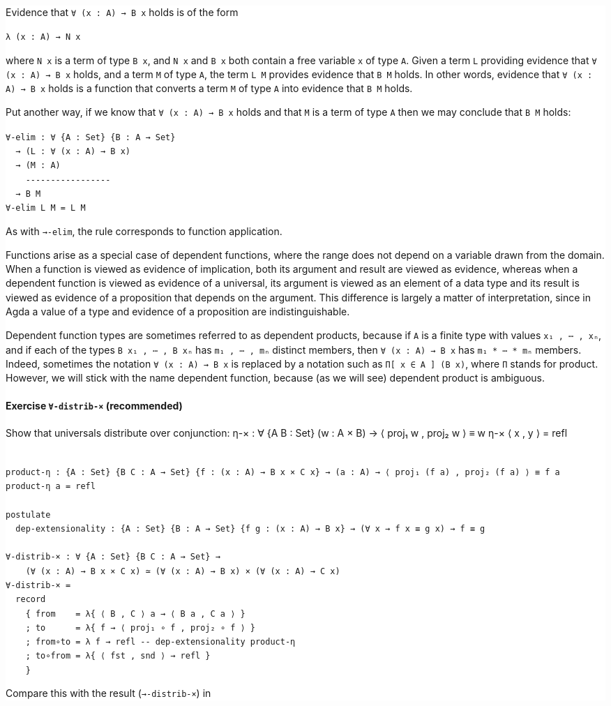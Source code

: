 Evidence that `∀ (x : A) → B x` holds is of the form

    λ (x : A) → N x

where `N x` is a term of type `B x`, and `N x` and `B x` both contain
a free variable `x` of type `A`.  Given a term `L` providing evidence
that `∀ (x : A) → B x` holds, and a term `M` of type `A`, the term `L M`
provides evidence that `B M` holds.  In other words, evidence that
`∀ (x : A) → B x` holds is a function that converts a term `M` of type
`A` into evidence that `B M` holds.

Put another way, if we know that `∀ (x : A) → B x` holds and that `M`
is a term of type `A` then we may conclude that `B M` holds:
```
∀-elim : ∀ {A : Set} {B : A → Set}
  → (L : ∀ (x : A) → B x)
  → (M : A)
    -----------------
  → B M
∀-elim L M = L M
```
As with `→-elim`, the rule corresponds to function application.

Functions arise as a special case of dependent functions,
where the range does not depend on a variable drawn from the domain.
When a function is viewed as evidence of implication, both its
argument and result are viewed as evidence, whereas when a dependent
function is viewed as evidence of a universal, its argument is viewed
as an element of a data type and its result is viewed as evidence of
a proposition that depends on the argument. This difference is largely
a matter of interpretation, since in Agda a value of a type and
evidence of a proposition are indistinguishable.

Dependent function types are sometimes referred to as dependent
products, because if `A` is a finite type with values `x₁ , ⋯ , xₙ`,
and if each of the types `B x₁ , ⋯ , B xₙ` has `m₁ , ⋯ , mₙ` distinct
members, then `∀ (x : A) → B x` has `m₁ * ⋯ * mₙ` members.  Indeed,
sometimes the notation `∀ (x : A) → B x` is replaced by a notation
such as `Π[ x ∈ A ] (B x)`, where `Π` stands for product.  However, we
will stick with the name dependent function, because (as we will see)
dependent product is ambiguous.


#### Exercise `∀-distrib-×` (recommended)

Show that universals distribute over conjunction:
η-× : ∀ {A B : Set} (w : A × B) → ⟨ proj₁ w , proj₂ w ⟩ ≡ w
η-× ⟨ x , y ⟩ = refl
```

product-η : {A : Set} {B C : A → Set} {f : (x : A) → B x × C x} → (a : A) → ⟨ proj₁ (f a) , proj₂ (f a) ⟩ ≡ f a
product-η a = refl

postulate
  dep-extensionality : {A : Set} {B : A → Set} {f g : (x : A) → B x} → (∀ x → f x ≡ g x) → f ≡ g

∀-distrib-× : ∀ {A : Set} {B C : A → Set} →
    (∀ (x : A) → B x × C x) ≃ (∀ (x : A) → B x) × (∀ (x : A) → C x)
∀-distrib-× =
  record
    { from    = λ{ ⟨ B , C ⟩ a → ⟨ B a , C a ⟩ }
    ; to      = λ{ f → ⟨ proj₁ ∘ f , proj₂ ∘ f ⟩ }
    ; from∘to = λ f → refl -- dep-extensionality product-η
    ; to∘from = λ{ ⟨ fst , snd ⟩ → refl }
    }
```
Compare this with the result (`→-distrib-×`) in